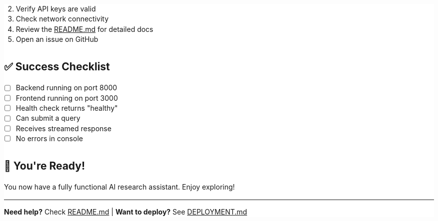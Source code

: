 2. Verify API keys are valid
3. Check network connectivity
4. Review the [README.md](README.md) for detailed docs
5. Open an issue on GitHub

## ✅ Success Checklist

- [ ] Backend running on port 8000
- [ ] Frontend running on port 3000
- [ ] Health check returns "healthy"
- [ ] Can submit a query
- [ ] Receives streamed response
- [ ] No errors in console

## 🎉 You're Ready!

You now have a fully functional AI research assistant. Enjoy exploring!

---

**Need help?** Check [README.md](README.md) | **Want to deploy?** See [DEPLOYMENT.md](DEPLOYMENT.md)


